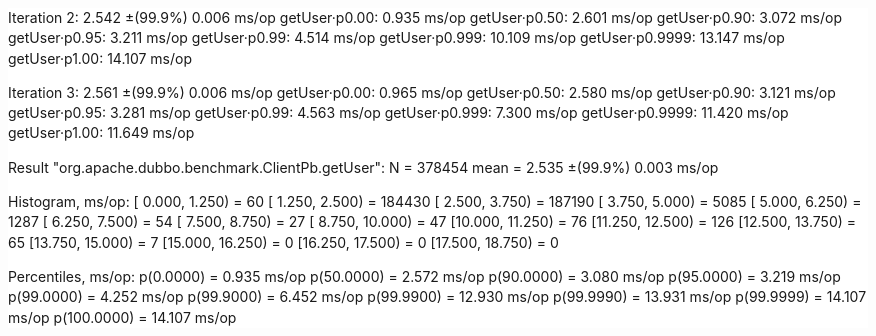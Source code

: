 Iteration   2: 2.542 ±(99.9%) 0.006 ms/op
                 getUser·p0.00:   0.935 ms/op
                 getUser·p0.50:   2.601 ms/op
                 getUser·p0.90:   3.072 ms/op
                 getUser·p0.95:   3.211 ms/op
                 getUser·p0.99:   4.514 ms/op
                 getUser·p0.999:  10.109 ms/op
                 getUser·p0.9999: 13.147 ms/op
                 getUser·p1.00:   14.107 ms/op

Iteration   3: 2.561 ±(99.9%) 0.006 ms/op
                 getUser·p0.00:   0.965 ms/op
                 getUser·p0.50:   2.580 ms/op
                 getUser·p0.90:   3.121 ms/op
                 getUser·p0.95:   3.281 ms/op
                 getUser·p0.99:   4.563 ms/op
                 getUser·p0.999:  7.300 ms/op
                 getUser·p0.9999: 11.420 ms/op
                 getUser·p1.00:   11.649 ms/op



Result "org.apache.dubbo.benchmark.ClientPb.getUser":
  N = 378454
  mean =      2.535 ±(99.9%) 0.003 ms/op

  Histogram, ms/op:
    [ 0.000,  1.250) = 60 
    [ 1.250,  2.500) = 184430 
    [ 2.500,  3.750) = 187190 
    [ 3.750,  5.000) = 5085 
    [ 5.000,  6.250) = 1287 
    [ 6.250,  7.500) = 54 
    [ 7.500,  8.750) = 27 
    [ 8.750, 10.000) = 47 
    [10.000, 11.250) = 76 
    [11.250, 12.500) = 126 
    [12.500, 13.750) = 65 
    [13.750, 15.000) = 7 
    [15.000, 16.250) = 0 
    [16.250, 17.500) = 0 
    [17.500, 18.750) = 0 

  Percentiles, ms/op:
      p(0.0000) =      0.935 ms/op
     p(50.0000) =      2.572 ms/op
     p(90.0000) =      3.080 ms/op
     p(95.0000) =      3.219 ms/op
     p(99.0000) =      4.252 ms/op
     p(99.9000) =      6.452 ms/op
     p(99.9900) =     12.930 ms/op
     p(99.9990) =     13.931 ms/op
     p(99.9999) =     14.107 ms/op
    p(100.0000) =     14.107 ms/op
